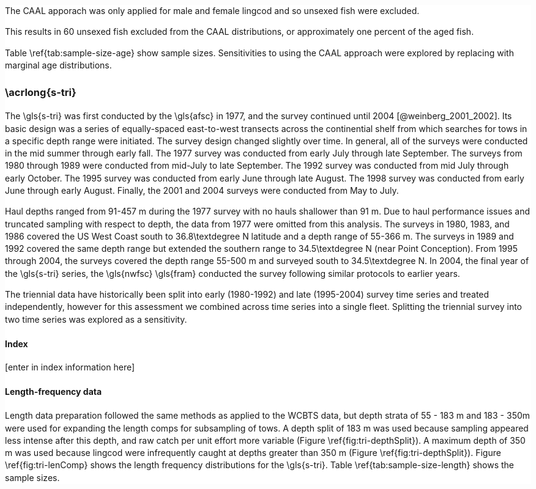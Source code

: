 
The CAAL apporach was only applied for male and female lingcod and so unsexed fish were excluded. 


This results in 60 unsexed fish excluded from the CAAL distributions, or approximately
one percent of the aged fish.



Table \ref{tab:sample-size-age} show sample sizes. Sensitivities to using the CAAL
approach were explored by replacing with marginal age distributions. 


### \acrlong{s-tri}

The \gls{s-tri} was first conducted by the \gls{afsc} in 1977, and the survey continued until 2004 [@weinberg_2001_2002].
Its basic design was a series of equally-spaced east-to-west transects across the continential shelf from which searches for tows in a specific depth range were initiated.
The survey design changed slightly over time.
In general, all of the surveys were conducted in the mid summer through early fall.
The 1977 survey was conducted from early July through late September.
The surveys from 1980 through 1989 were conducted from mid-July to late September.
The 1992 survey was conducted from mid July through early October.
The 1995 survey was conducted from early June through late August.
The 1998 survey was conducted from early June through early August.
Finally, the 2001 and 2004 surveys were conducted from May to July.

Haul depths ranged from 91-457 m during the 1977 survey with no hauls shallower than 91 m.
Due to haul performance issues and truncated sampling with respect to depth, the data from 1977 were omitted from this analysis.
The surveys in 1980, 1983, and 1986 covered the US West Coast south to 36.8\textdegree N latitude and a depth range of 55-366 m.
The surveys in 1989 and 1992 covered the same depth range but extended the southern range to 34.5\textdegree N (near Point Conception).
From 1995 through 2004, the surveys covered the depth range 55-500 m and surveyed south to 34.5\textdegree N.
In 2004, the final year of the \gls{s-tri} series, the \gls{nwfsc} \gls{fram} conducted the survey following similar protocols to earlier years.

The triennial data have historically been split into early (1980-1992) 
and late (1995-2004) survey time series and treated independently, however
for this assessment we combined across time series into a single fleet.
Splitting the triennial survey into two time series was explored as a 
sensitivity. 

#### Index

[enter in index information here]

#### Length-frequency data

Length data preparation followed the same methods as applied to the WCBTS data,
but depth strata of 55 - 183 m and 183 - 350m were used for expanding the
length comps for subsampling of tows. A depth split of 183 m was used because
sampling appeared less intense after this depth, and raw catch per unit effort 
more variable (Figure \ref{fig:tri-depthSplit}). A maximum
depth of 350 m was used because lingcod were infrequently caught at depths 
greater than 350 m (Figure \ref{fig:tri-depthSplit}). 
Figure \ref{fig:tri-lenComp} shows the length frequency distributions for the \gls{s-tri}. 
Table \ref{tab:sample-size-length} shows the sample sizes.
